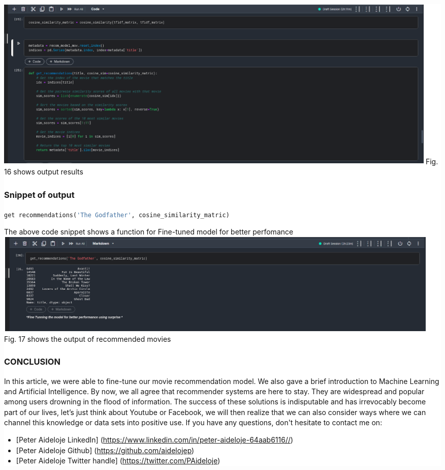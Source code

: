 ![Fig 16 showing output results.](./images/image16.0.PNG)
Fig. 16 shows output results
		

### Snippet of output

```python
get recommendations('The Godfather', cosine_similarity_matric)

```
The above code snippet shows a function for Fine-tuned model for better perfomance
![Fig 17 shows output of recommended movies.](./images/image17.0.PNG)
Fig. 17 shows the output of recommended movies

### CONCLUSION
In this article, we were able to fine-tune our movie recommendation model. We also gave a brief introduction to Machine Learning and Artificial Intelligence. By now, we all agree that recommender systems are here to stay. They are widespread and popular among users drowning in the flood of information. The success of these solutions is indisputable and has irrevocably become part of our lives, let’s just think about Youtube or Facebook, we will then realize that we can also consider ways where we can channel this knowledge or data sets into positive use. 
If you have any questions, don't hesitate to contact me on: 

- [Peter Aideloje LinkedIn] (https://www.linkedin.com/in/peter-aideloje-64aab6116//)
- [Peter Aideloje Github] (https://github.com/aidelojep)
- [Peter Aideloje Twitter handle] (https://twitter.com/PAideloje)

